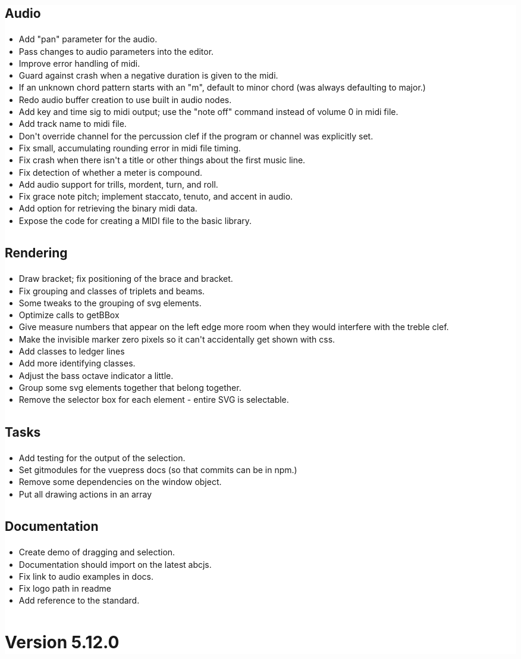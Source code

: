 ## Audio
* Add "pan" parameter for the audio.
* Pass changes to audio parameters into the editor.
* Improve error handling of midi.
* Guard against crash when a negative duration is given to the midi.
* If an unknown chord pattern starts with an "m", default to minor chord (was always defaulting to major.)
* Redo audio buffer creation to use built in audio nodes.
* Add key and time sig to midi output; use the "note off" command instead of volume 0 in midi file.
* Add track name to midi file.
* Don't override channel for the percussion clef if the program or channel was explicitly set.
* Fix small, accumulating rounding error in midi file timing.
* Fix crash when there isn't a title or other things about the first music line.
* Fix detection of whether a meter is compound.
* Add audio support for trills, mordent, turn, and roll.
* Fix grace note pitch; implement staccato, tenuto, and accent in audio.
* Add option for retrieving the binary midi data.
* Expose the code for creating a MIDI file to the basic library.

## Rendering
* Draw bracket; fix positioning of the brace and bracket.
* Fix grouping and classes of triplets and beams.
* Some tweaks to the grouping of svg elements.
* Optimize calls to getBBox
* Give measure numbers that appear on the left edge more room when they would interfere with the treble clef.
* Make the invisible marker zero pixels so it can't accidentally get shown with css.
* Add classes to ledger lines
* Add more identifying classes.
* Adjust the bass octave indicator a little.
* Group some svg elements together that belong together.
* Remove the selector box for each element - entire SVG is selectable.

## Tasks
* Add testing for the output of the selection.
* Set gitmodules for the vuepress docs (so that commits can be in npm.)
* Remove some dependencies on the window object.
* Put all drawing actions in an array

## Documentation
* Create demo of dragging and selection.
* Documentation should import on the latest abcjs.
* Fix link to audio examples in docs.
* Fix logo path in readme
* Add reference to the standard.

# Version 5.12.0
